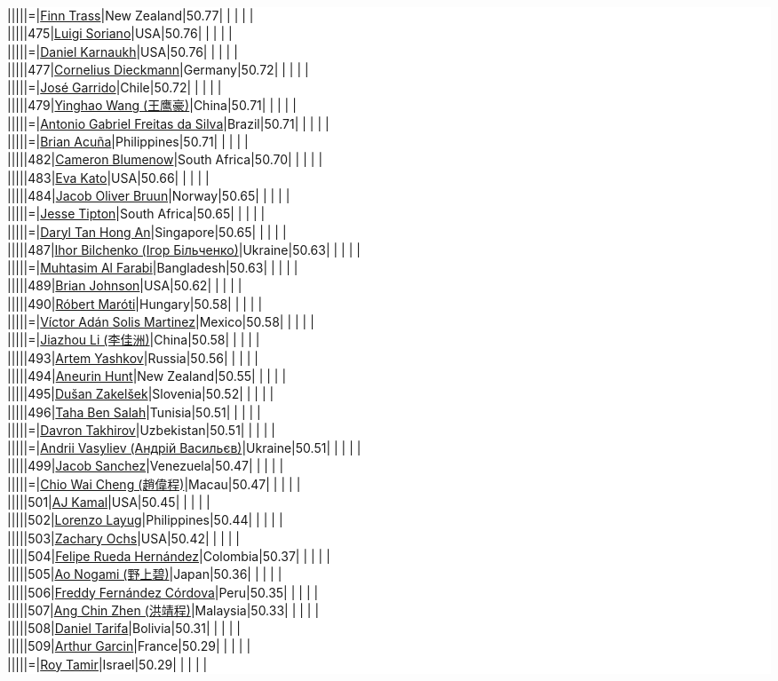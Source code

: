 |||||=|[Finn Trass](https://www.worldcubeassociation.org/persons/2016TRAS01)|New Zealand|50.77|  |  |  |  |  
|||||475|[Luigi Soriano](https://www.worldcubeassociation.org/persons/2016SORI04)|USA|50.76|  |  |  |  |  
|||||=|[Daniel Karnaukh](https://www.worldcubeassociation.org/persons/2014KARN02)|USA|50.76|  |  |  |  |  
|||||477|[Cornelius Dieckmann](https://www.worldcubeassociation.org/persons/2009DIEC01)|Germany|50.72|  |  |  |  |  
|||||=|[José Garrido](https://www.worldcubeassociation.org/persons/2009GARR01)|Chile|50.72|  |  |  |  |  
|||||479|[Yinghao Wang (王鹰豪)](https://www.worldcubeassociation.org/persons/2010WANG07)|China|50.71|  |  |  |  |  
|||||=|[Antonio Gabriel Freitas da Silva](https://www.worldcubeassociation.org/persons/2015SILV55)|Brazil|50.71|  |  |  |  |  
|||||=|[Brian Acuña](https://www.worldcubeassociation.org/persons/2016ACUN04)|Philippines|50.71|  |  |  |  |  
|||||482|[Cameron Blumenow](https://www.worldcubeassociation.org/persons/2016BLUM01)|South Africa|50.70|  |  |  |  |  
|||||483|[Eva Kato](https://www.worldcubeassociation.org/persons/2013KATO01)|USA|50.66|  |  |  |  |  
|||||484|[Jacob Oliver Bruun](https://www.worldcubeassociation.org/persons/2018BRUU01)|Norway|50.65|  |  |  |  |  
|||||=|[Jesse Tipton](https://www.worldcubeassociation.org/persons/2014TIPT01)|South Africa|50.65|  |  |  |  |  
|||||=|[Daryl Tan Hong An](https://www.worldcubeassociation.org/persons/2015ANDA01)|Singapore|50.65|  |  |  |  |  
|||||487|[Ihor Bilchenko (Ігор Більченко)](https://www.worldcubeassociation.org/persons/2011BILC01)|Ukraine|50.63|  |  |  |  |  
|||||=|[Muhtasim Al Farabi](https://www.worldcubeassociation.org/persons/2017FARA06)|Bangladesh|50.63|  |  |  |  |  
|||||489|[Brian Johnson](https://www.worldcubeassociation.org/persons/2013JOHN10)|USA|50.62|  |  |  |  |  
|||||490|[Róbert Maróti](https://www.worldcubeassociation.org/persons/2012MARA03)|Hungary|50.58|  |  |  |  |  
|||||=|[Víctor Adán Solis Martinez](https://www.worldcubeassociation.org/persons/2017MART94)|Mexico|50.58|  |  |  |  |  
|||||=|[Jiazhou Li (李佳洲)](https://www.worldcubeassociation.org/persons/2016LIJI05)|China|50.58|  |  |  |  |  
|||||493|[Artem Yashkov](https://www.worldcubeassociation.org/persons/2014YASH01)|Russia|50.56|  |  |  |  |  
|||||494|[Aneurin Hunt](https://www.worldcubeassociation.org/persons/2010HUNT02)|New Zealand|50.55|  |  |  |  |  
|||||495|[Dušan Zakelšek](https://www.worldcubeassociation.org/persons/2012ZAKE02)|Slovenia|50.52|  |  |  |  |  
|||||496|[Taha Ben Salah](https://www.worldcubeassociation.org/persons/2015SALA03)|Tunisia|50.51|  |  |  |  |  
|||||=|[Davron Takhirov](https://www.worldcubeassociation.org/persons/2018TAKH01)|Uzbekistan|50.51|  |  |  |  |  
|||||=|[Andrii Vasyliev (Андрій Васильєв)](https://www.worldcubeassociation.org/persons/2018VASY01)|Ukraine|50.51|  |  |  |  |  
|||||499|[Jacob Sanchez](https://www.worldcubeassociation.org/persons/2013SANC05)|Venezuela|50.47|  |  |  |  |  
|||||=|[Chio Wai Cheng (趙偉程)](https://www.worldcubeassociation.org/persons/2008CHEN10)|Macau|50.47|  |  |  |  |  
|||||501|[AJ Kamal](https://www.worldcubeassociation.org/persons/2016KAMA04)|USA|50.45|  |  |  |  |  
|||||502|[Lorenzo Layug](https://www.worldcubeassociation.org/persons/2016LAYU01)|Philippines|50.44|  |  |  |  |  
|||||503|[Zachary Ochs](https://www.worldcubeassociation.org/persons/2016OCHS01)|USA|50.42|  |  |  |  |  
|||||504|[Felipe Rueda Hernández](https://www.worldcubeassociation.org/persons/2012HERN03)|Colombia|50.37|  |  |  |  |  
|||||505|[Ao Nogami (野上碧)](https://www.worldcubeassociation.org/persons/2019NOGA01)|Japan|50.36|  |  |  |  |  
|||||506|[Freddy Fernández Córdova](https://www.worldcubeassociation.org/persons/2014CORD04)|Peru|50.35|  |  |  |  |  
|||||507|[Ang Chin Zhen (洪靖程)](https://www.worldcubeassociation.org/persons/2016ZHEN09)|Malaysia|50.33|  |  |  |  |  
|||||508|[Daniel Tarifa](https://www.worldcubeassociation.org/persons/2016TARI02)|Bolivia|50.31|  |  |  |  |  
|||||509|[Arthur Garcin](https://www.worldcubeassociation.org/persons/2014GARC27)|France|50.29|  |  |  |  |  
|||||=|[Roy Tamir](https://www.worldcubeassociation.org/persons/2014TAMI01)|Israel|50.29|  |  |  |  |  